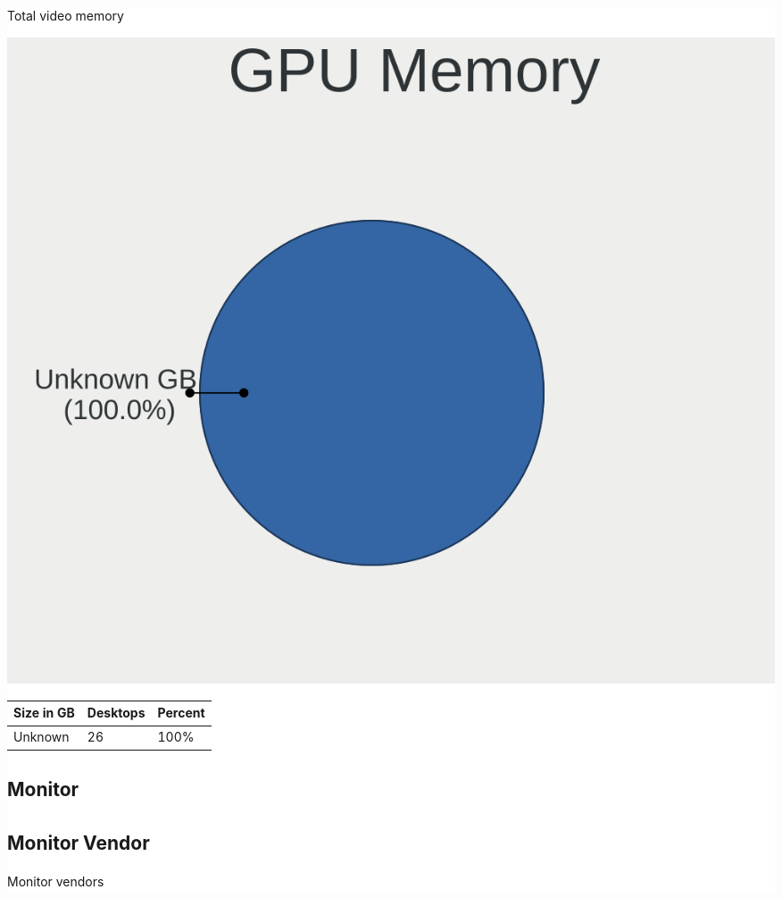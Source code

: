 Total video memory

![GPU Memory](./images/pie_chart_bsd/gpu_memory.svg)


| Size in GB | Desktops | Percent |
|------------|----------|---------|
| Unknown    | 26       | 100%    |

Monitor
-------

Monitor Vendor
--------------

Monitor vendors
